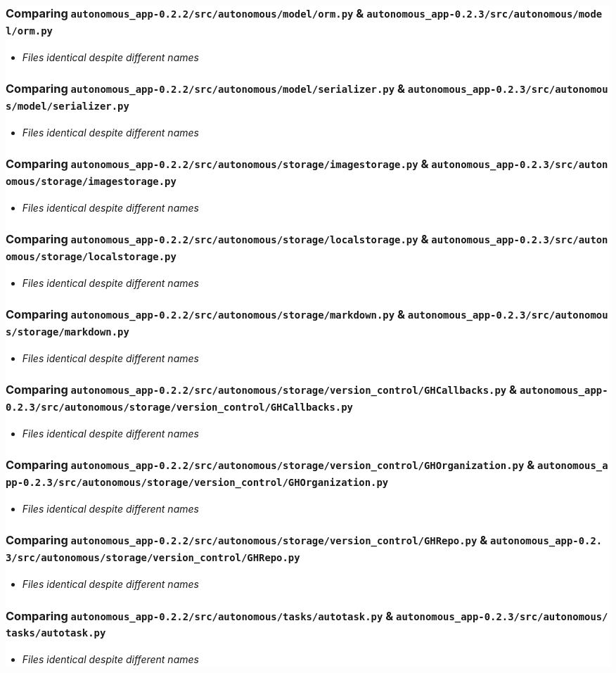 ### Comparing `autonomous_app-0.2.2/src/autonomous/model/orm.py` & `autonomous_app-0.2.3/src/autonomous/model/orm.py`

 * *Files identical despite different names*

### Comparing `autonomous_app-0.2.2/src/autonomous/model/serializer.py` & `autonomous_app-0.2.3/src/autonomous/model/serializer.py`

 * *Files identical despite different names*

### Comparing `autonomous_app-0.2.2/src/autonomous/storage/imagestorage.py` & `autonomous_app-0.2.3/src/autonomous/storage/imagestorage.py`

 * *Files identical despite different names*

### Comparing `autonomous_app-0.2.2/src/autonomous/storage/localstorage.py` & `autonomous_app-0.2.3/src/autonomous/storage/localstorage.py`

 * *Files identical despite different names*

### Comparing `autonomous_app-0.2.2/src/autonomous/storage/markdown.py` & `autonomous_app-0.2.3/src/autonomous/storage/markdown.py`

 * *Files identical despite different names*

### Comparing `autonomous_app-0.2.2/src/autonomous/storage/version_control/GHCallbacks.py` & `autonomous_app-0.2.3/src/autonomous/storage/version_control/GHCallbacks.py`

 * *Files identical despite different names*

### Comparing `autonomous_app-0.2.2/src/autonomous/storage/version_control/GHOrganization.py` & `autonomous_app-0.2.3/src/autonomous/storage/version_control/GHOrganization.py`

 * *Files identical despite different names*

### Comparing `autonomous_app-0.2.2/src/autonomous/storage/version_control/GHRepo.py` & `autonomous_app-0.2.3/src/autonomous/storage/version_control/GHRepo.py`

 * *Files identical despite different names*

### Comparing `autonomous_app-0.2.2/src/autonomous/tasks/autotask.py` & `autonomous_app-0.2.3/src/autonomous/tasks/autotask.py`

 * *Files identical despite different names*
